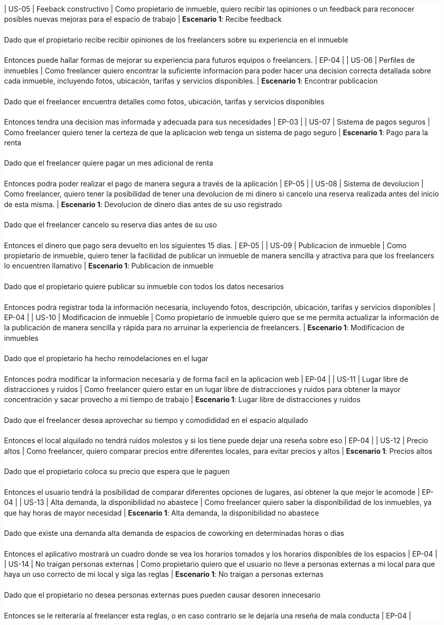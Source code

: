 | US-05         | Feeback constructivo                                       | Como propietario de inmueble, quiero recibir las opiniones o un feedback para reconocer posibles nuevas mejoras para el espacio de trabajo                                                     | **Escenario 1**: Recibe feedback <br><br> Dado que el propietario recibe recibir opiniones de los freelancers sobre su experiencia en el inmueble <br><br> Entonces puede hallar formas de mejorar su experiencia para futuros equipos o freelancers.                                                              | EP-04   |
| US-06         | Perfiles de inmuebles                                      | Como freelancer quiero encontrar la suficiente informacion para poder hacer una decision correcta detallada sobre cada inmueble, incluyendo fotos, ubicación, tarifas y servicios disponibles. | **Escenario 1**: Encontrar publicacion <br><br> Dado que el freelancer encuentra detalles como fotos, ubicación, tarifas y servicios disponibles <br><br> Entonces tendra una decision mas informada y adecuada para sus necesidades                                                                               | EP-03   |
| US-07         | Sistema de pagos seguros                                   | Como freelancer quiero tener la certeza de que la aplicacion web tenga un sistema de pago seguro                                                                                               | **Escenario 1**: Pago para la renta <br><br> Dado que el freelancer quiere pagar un mes adicional de renta <br><br> Entonces podra poder realizar el pago de manera segura a través de la aplicación                                                                                                               | EP-05   |
| US-08         | Sistema de devolucion                                      | Como freelancer, quiero tener la posibilidad de tener una devolucion de mi dinero si cancelo una reserva realizada antes del inicio de esta misma.                                             | **Escenario 1**: Devolucion de dinero dias antes de su uso registrado <br><br> Dado que el freelancer cancelo su reserva dias antes de su uso <br><br> Entonces el dinero que pago sera devuelto en los siguientes 15 dias.                                                                                        | EP-05   |
| US-09         | Publicacion de inmueble                                    | Como propietario de inmueble, quiero tener la facilidad de publicar un inmueble de manera sencilla y atractiva para que los freelancers lo encuentren llamativo                                | **Escenario 1**: Publicacion de inmueble <br><br> Dado que el propietario quiere publicar su inmueble con todos los datos necesarios <br><br> Entonces podra registrar toda la información necesaria, incluyendo fotos, descripción, ubicación, tarifas y servicios disponibles                                    | EP-04   |
| US-10         | Modificacion de inmueble                                   | Como propietario de inmueble quiero que se me permita actualizar la información de la publicación de manera sencilla y rápida para no arruinar la experiencia de freelancers.                  | **Escenario 1**: Modificacion de inmuebles <br><br> Dado que el propietario ha hecho remodelaciones en el lugar <br><br> Entonces podra modificar la informacion necesaria y de forma facil en la aplicacion web                                                                                                   | EP-04   |
| US-11         | Lugar libre de distracciones y ruidos                      | Como freelancer quiero estar en un lugar libre de distracciones y ruidos para obtener la mayor concentración y sacar provecho a mi tiempo de trabajo                                           | **Escenario 1**: Lugar libre de distracciones y ruidos<br><br>Dado que el freelancer desea aprovechar su tiempo y comodididad en el espacio alquilado<br><br>Entonces el local alquilado no tendrá ruidos molestos y si los tiene puede dejar una reseña sobre eso                                                 | EP-04   |
| US-12         | Precio altos                                               | Como freelancer, quiero comparar precios entre diferentes locales, para evitar precios y altos                                                                                                 | **Escenario 1**: Precios altos<br><br>Dado que el propietario coloca su precio que espera que le paguen<br><br> Entonces el usuario tendrá la posibilidad de comparar diferentes opciones de lugares, así obtener la que mejor le acomode                                                                          | EP-04   |
| US-13         | Alta demanda, la disponibilidad no abastece                | Como freelancer quiero saber la disponibilidad de los inmuebles, ya que hay horas de mayor necesidad                                                                                           | **Escenario 1**: Alta demanda, la disponibilidad no abastece<br><br>Dado que existe una demanda alta demanda de espacios de coworking en determinadas horas o dias<br><br> Entonces el aplicativo mostrará un cuadro donde se vea los horarios tomados y los horarios disponibles de los espacios                  | EP-04   |
| US-14         | No traigan personas externas                               | Como propietario quiero que el usuario no lleve a personas externas a mi local para que haya un uso correcto de mi local y siga las reglas                                                     | **Escenario 1**: No traigan a personas externas<br><br>Dado que el propietario no desea personas externas pues pueden causar desoren innecesario<br><br>Entonces se le reiteraría al freelancer esta reglas, o en caso contrario se le dejaría una reseña de mala conducta                                         | EP-04   |